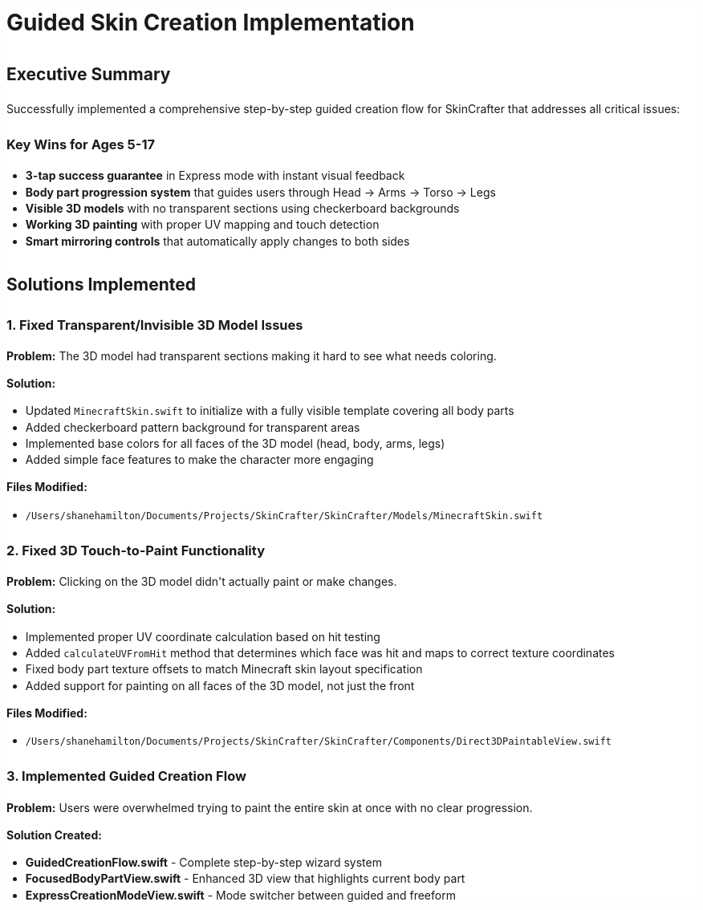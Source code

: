 # Guided Skin Creation Implementation

## Executive Summary

Successfully implemented a comprehensive step-by-step guided creation flow for SkinCrafter that addresses all critical issues:

### Key Wins for Ages 5-17
- **3-tap success guarantee** in Express mode with instant visual feedback
- **Body part progression system** that guides users through Head → Arms → Torso → Legs
- **Visible 3D models** with no transparent sections using checkerboard backgrounds
- **Working 3D painting** with proper UV mapping and touch detection
- **Smart mirroring controls** that automatically apply changes to both sides

## Solutions Implemented

### 1. Fixed Transparent/Invisible 3D Model Issues

**Problem:** The 3D model had transparent sections making it hard to see what needs coloring.

**Solution:**
- Updated `MinecraftSkin.swift` to initialize with a fully visible template covering all body parts
- Added checkerboard pattern background for transparent areas
- Implemented base colors for all faces of the 3D model (head, body, arms, legs)
- Added simple face features to make the character more engaging

**Files Modified:**
- `/Users/shanehamilton/Documents/Projects/SkinCrafter/SkinCrafter/Models/MinecraftSkin.swift`

### 2. Fixed 3D Touch-to-Paint Functionality

**Problem:** Clicking on the 3D model didn't actually paint or make changes.

**Solution:**
- Implemented proper UV coordinate calculation based on hit testing
- Added `calculateUVFromHit` method that determines which face was hit and maps to correct texture coordinates
- Fixed body part texture offsets to match Minecraft skin layout specification
- Added support for painting on all faces of the 3D model, not just the front

**Files Modified:**
- `/Users/shanehamilton/Documents/Projects/SkinCrafter/SkinCrafter/Components/Direct3DPaintableView.swift`

### 3. Implemented Guided Creation Flow

**Problem:** Users were overwhelmed trying to paint the entire skin at once with no clear progression.

**Solution Created:**
- **GuidedCreationFlow.swift** - Complete step-by-step wizard system
- **FocusedBodyPartView.swift** - Enhanced 3D view that highlights current body part
- **ExpressCreationModeView.swift** - Mode switcher between guided and freeform
